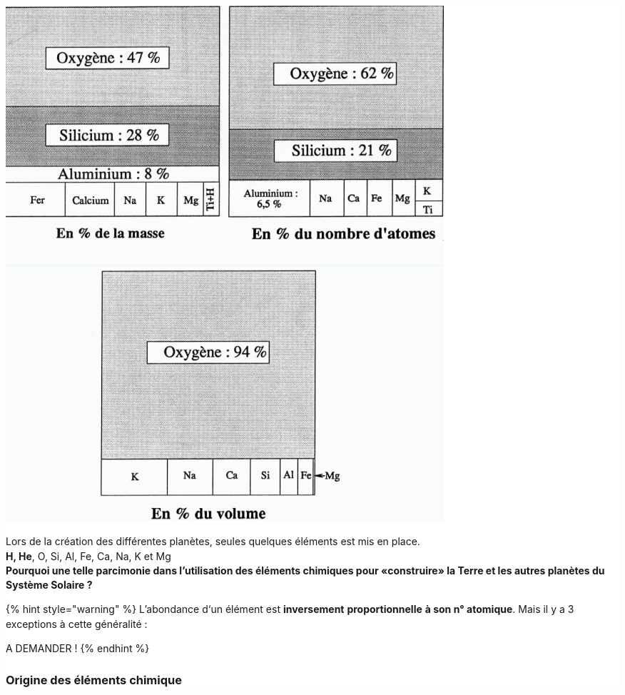 ![](../.gitbook/assets/different-pourcentage-element.png)

Lors de la création des différentes planètes, seules quelques éléments est mis en place.  
**H, He**, O, Si, Al, Fe, Ca, Na, K et Mg  
**Pourquoi une telle parcimonie dans l’utilisation des éléments chimiques pour «construire» la Terre et les autres planètes du Système Solaire ?**

{% hint style="warning" %}
L’abondance d‘un élément est **inversement** **proportionnelle** **à son n° atomique**. Mais il y a 3 exceptions à cette généralité :

A DEMANDER !
{% endhint %}

### Origine des éléments chimique
